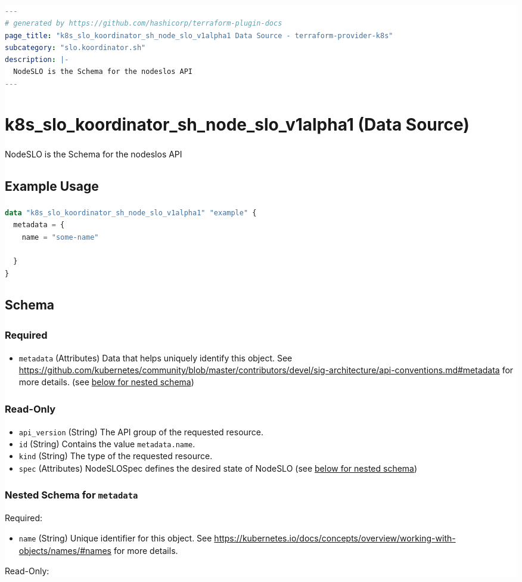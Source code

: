 ```yaml
---
# generated by https://github.com/hashicorp/terraform-plugin-docs
page_title: "k8s_slo_koordinator_sh_node_slo_v1alpha1 Data Source - terraform-provider-k8s"
subcategory: "slo.koordinator.sh"
description: |-
  NodeSLO is the Schema for the nodeslos API
---
```


# k8s_slo_koordinator_sh_node_slo_v1alpha1 (Data Source)

NodeSLO is the Schema for the nodeslos API

## Example Usage

```terraform
data "k8s_slo_koordinator_sh_node_slo_v1alpha1" "example" {
  metadata = {
    name = "some-name"

  }
}
```


## Schema

### Required

- `metadata` (Attributes) Data that helps uniquely identify this object. See https://github.com/kubernetes/community/blob/master/contributors/devel/sig-architecture/api-conventions.md#metadata for more details. (see [below for nested schema](#nestedatt--metadata))

### Read-Only

- `api_version` (String) The API group of the requested resource.
- `id` (String) Contains the value `metadata.name`.
- `kind` (String) The type of the requested resource.
- `spec` (Attributes) NodeSLOSpec defines the desired state of NodeSLO (see [below for nested schema](#nestedatt--spec))

<a id="nestedatt--metadata"></a>
### Nested Schema for `metadata`

Required:

- `name` (String) Unique identifier for this object. See https://kubernetes.io/docs/concepts/overview/working-with-objects/names/#names for more details.

Read-Only:
